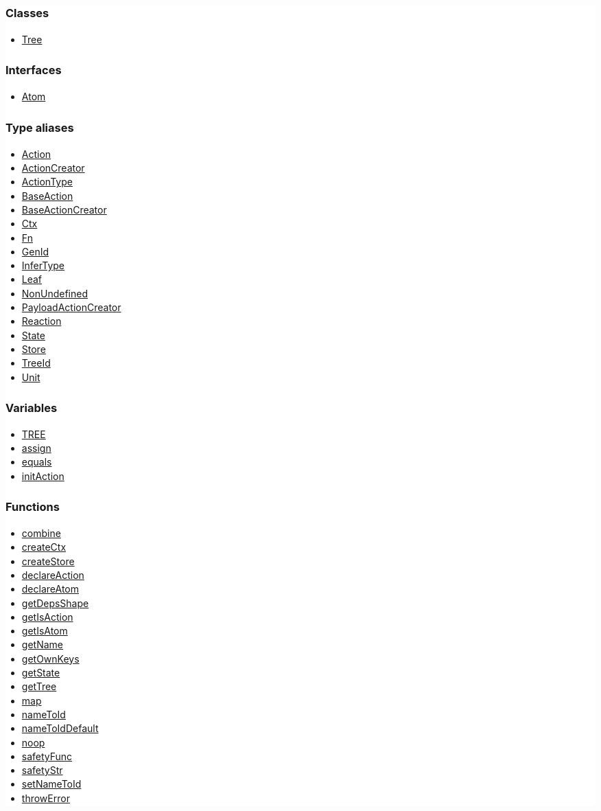 ### Classes

- [Tree](../classes/_reatom_core.tree.md)

### Interfaces

- [Atom](../interfaces/_reatom_core.atom.md)

### Type aliases

- [Action](_reatom_core.md#markdown-header-action)
- [ActionCreator](_reatom_core.md#markdown-header-actioncreator)
- [ActionType](_reatom_core.md#markdown-header-actiontype)
- [BaseAction](_reatom_core.md#markdown-header-baseaction)
- [BaseActionCreator](_reatom_core.md#markdown-header-baseactioncreator)
- [Ctx](_reatom_core.md#markdown-header-ctx)
- [Fn](_reatom_core.md#markdown-header-fn)
- [GenId](_reatom_core.md#markdown-header-genid)
- [InferType](_reatom_core.md#markdown-header-infertype)
- [Leaf](_reatom_core.md#markdown-header-leaf)
- [NonUndefined](_reatom_core.md#markdown-header-nonundefined)
- [PayloadActionCreator](_reatom_core.md#markdown-header-payloadactioncreator)
- [Reaction](_reatom_core.md#markdown-header-reaction)
- [State](_reatom_core.md#markdown-header-state)
- [Store](_reatom_core.md#markdown-header-store)
- [TreeId](_reatom_core.md#markdown-header-treeid)
- [Unit](_reatom_core.md#markdown-header-unit)

### Variables

- [TREE](_reatom_core.md#markdown-header-const-tree)
- [assign](_reatom_core.md#markdown-header-const-assign)
- [equals](_reatom_core.md#markdown-header-const-equals)
- [initAction](_reatom_core.md#markdown-header-const-initaction)

### Functions

- [combine](_reatom_core.md#markdown-header-combine)
- [createCtx](_reatom_core.md#markdown-header-createctx)
- [createStore](_reatom_core.md#markdown-header-createstore)
- [declareAction](_reatom_core.md#markdown-header-declareaction)
- [declareAtom](_reatom_core.md#markdown-header-declareatom)
- [getDepsShape](_reatom_core.md#markdown-header-getdepsshape)
- [getIsAction](_reatom_core.md#markdown-header-getisaction)
- [getIsAtom](_reatom_core.md#markdown-header-getisatom)
- [getName](_reatom_core.md#markdown-header-getname)
- [getOwnKeys](_reatom_core.md#markdown-header-getownkeys)
- [getState](_reatom_core.md#markdown-header-getstate)
- [getTree](_reatom_core.md#markdown-header-gettree)
- [map](_reatom_core.md#markdown-header-map)
- [nameToId](_reatom_core.md#markdown-header-nametoid)
- [nameToIdDefault](_reatom_core.md#markdown-header-nametoiddefault)
- [noop](_reatom_core.md#markdown-header-noop)
- [safetyFunc](_reatom_core.md#markdown-header-safetyfunc)
- [safetyStr](_reatom_core.md#markdown-header-safetystr)
- [setNameToId](_reatom_core.md#markdown-header-setnametoid)
- [throwError](_reatom_core.md#markdown-header-throwerror)
